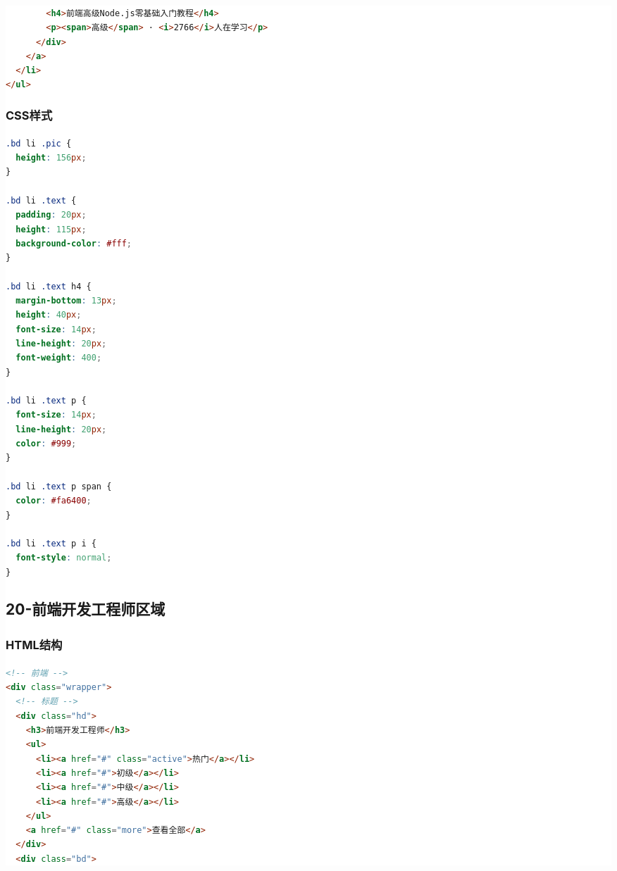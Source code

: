 ```html
        <h4>前端高级Node.js零基础入门教程</h4>
        <p><span>高级</span> · <i>2766</i>人在学习</p>
      </div>
    </a>
  </li>
</ul>
```

### CSS样式

```css
.bd li .pic {
  height: 156px;
}

.bd li .text {
  padding: 20px;
  height: 115px;
  background-color: #fff;
}

.bd li .text h4 {
  margin-bottom: 13px;
  height: 40px;
  font-size: 14px;
  line-height: 20px;
  font-weight: 400;
}

.bd li .text p {
  font-size: 14px;
  line-height: 20px;
  color: #999;
}

.bd li .text p span {
  color: #fa6400;
}

.bd li .text p i {
  font-style: normal;
}
```

## 20-前端开发工程师区域

### HTML结构

```html
<!-- 前端 -->
<div class="wrapper">
  <!-- 标题 -->
  <div class="hd">
    <h3>前端开发工程师</h3>
    <ul>
      <li><a href="#" class="active">热门</a></li>
      <li><a href="#">初级</a></li>
      <li><a href="#">中级</a></li>
      <li><a href="#">高级</a></li>
    </ul>
    <a href="#" class="more">查看全部</a>
  </div>
  <div class="bd">
```